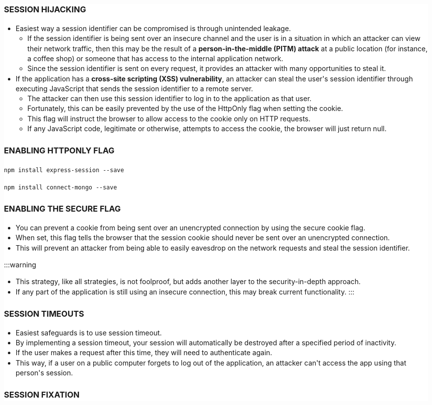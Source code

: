 ### SESSION HIJACKING

- Easiest way a session identifier can be compromised is through unintended leakage.
  - If the session identifier is being sent over an insecure channel and the user is in a situation in which an attacker can view their network traffic, then this may be the result of a **person-in-the-middle (PITM) attack** at a public location (for instance, a coffee shop) or someone that has access to the internal application network.
  - Since the session identifier is sent on every request, it provides an attacker with many opportunities to steal it.
- If the application has a **cross-site scripting (XSS) vulnerability**, an attacker can steal the user's session identifier through executing JavaScript that sends the session identifier to a remote server.
  - The attacker can then use this session identifier to log in to the application as that user.
  - Fortunately, this can be easily prevented by the use of the HttpOnly flag when setting the cookie.
  - This flag will instruct the browser to allow access to the cookie only on HTTP requests.
  - If any JavaScript code, legitimate or otherwise, attempts to access the cookie, the browser will just return null.

### ENABLING HTTPONLY FLAG

`npm install express-session --save`

`npm install connect-mongo --save`

### ENABLING THE SECURE FLAG

- You can prevent a cookie from being sent over an unencrypted connection by using the secure cookie flag.
- When set, this flag tells the browser that the session cookie should never be sent over an unencrypted connection.
- This will prevent an attacker from being able to easily eavesdrop on the network requests and steal the session identifier.

:::warning

- This strategy, like all strategies, is not foolproof, but adds another layer to the security-in-depth approach.
- If any part of the application is still using an insecure connection, this may break current functionality.
  :::

### SESSION TIMEOUTS

- Easiest safeguards is to use session timeout.
- By implementing a session timeout, your session will automatically be destroyed after a specified period of inactivity.
- If the user makes a request after this time, they will need to authenticate again.
- This way, if a user on a public computer forgets to log out of the application, an attacker can't access the app using that person's session.

### SESSION FIXATION
